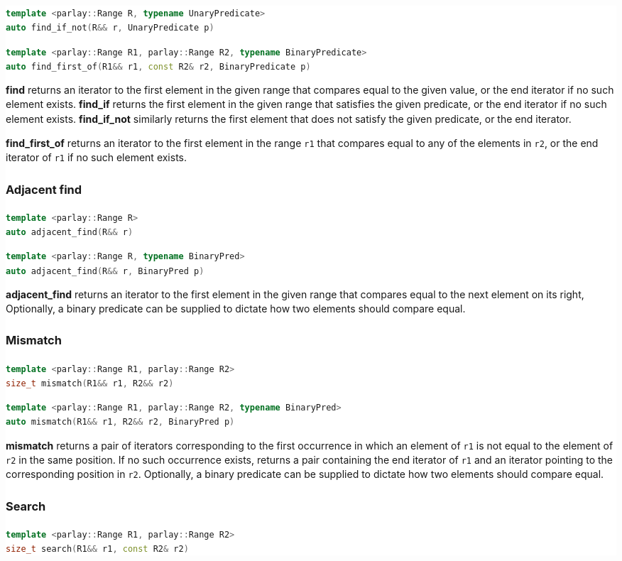 ```c++
template <parlay::Range R, typename UnaryPredicate>
auto find_if_not(R&& r, UnaryPredicate p)
```

```c++
template <parlay::Range R1, parlay::Range R2, typename BinaryPredicate>
auto find_first_of(R1&& r1, const R2& r2, BinaryPredicate p)
```

**find** returns an iterator to the first element in the given range that compares equal to the given value, or the end iterator if no such element exists. **find_if** returns the first element in the given range that satisfies the given predicate, or the end iterator if no such element exists. **find_if_not** similarly returns the first element that does not satisfy the given predicate, or the end iterator.

**find_first_of** returns an iterator to the first element in the range `r1` that compares equal to any of the elements in `r2`, or the end iterator of `r1` if no such element exists.

### Adjacent find

```c++
template <parlay::Range R>
auto adjacent_find(R&& r)
```

```c++
template <parlay::Range R, typename BinaryPred>
auto adjacent_find(R&& r, BinaryPred p)
```

**adjacent_find** returns an iterator to the first element in the given range that compares equal to the next element on its right, Optionally, a binary predicate can be supplied to dictate how two elements should compare equal.

### Mismatch

```c++
template <parlay::Range R1, parlay::Range R2>
size_t mismatch(R1&& r1, R2&& r2)
```

```c++
template <parlay::Range R1, parlay::Range R2, typename BinaryPred>
auto mismatch(R1&& r1, R2&& r2, BinaryPred p)
```

**mismatch** returns a pair of iterators corresponding to the first occurrence in which an element of `r1` is not equal to the element of `r2` in the same position. If no such occurrence exists, returns a pair containing the end iterator of `r1` and an iterator pointing to the corresponding position in `r2`. Optionally, a binary predicate can be supplied to dictate how two elements should compare equal.

### Search

```c++
template <parlay::Range R1, parlay::Range R2>
size_t search(R1&& r1, const R2& r2)
```
